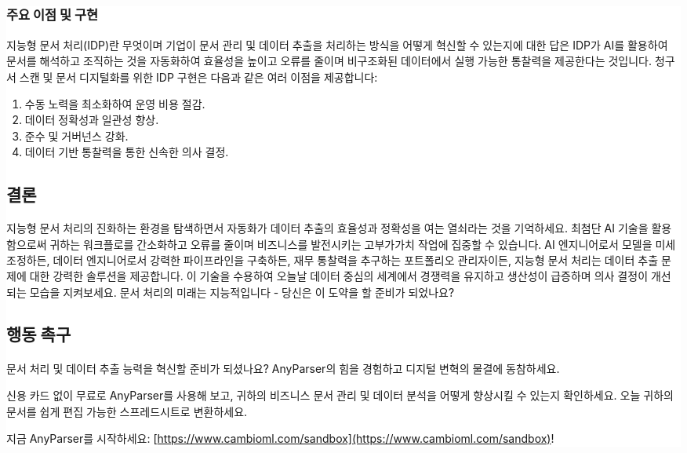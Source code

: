 ### 주요 이점 및 구현

지능형 문서 처리(IDP)란 무엇이며 기업이 문서 관리 및 데이터 추출을 처리하는 방식을 어떻게 혁신할 수 있는지에 대한 답은 IDP가 AI를 활용하여 문서를 해석하고 조직하는 것을 자동화하여 효율성을 높이고 오류를 줄이며 비구조화된 데이터에서 실행 가능한 통찰력을 제공한다는 것입니다. 청구서 스캔 및 문서 디지털화를 위한 IDP 구현은 다음과 같은 여러 이점을 제공합니다:

1. 수동 노력을 최소화하여 운영 비용 절감.
2. 데이터 정확성과 일관성 향상.
3. 준수 및 거버넌스 강화.
4. 데이터 기반 통찰력을 통한 신속한 의사 결정.

## 결론

지능형 문서 처리의 진화하는 환경을 탐색하면서 자동화가 데이터 추출의 효율성과 정확성을 여는 열쇠라는 것을 기억하세요. 최첨단 AI 기술을 활용함으로써 귀하는 워크플로를 간소화하고 오류를 줄이며 비즈니스를 발전시키는 고부가가치 작업에 집중할 수 있습니다. AI 엔지니어로서 모델을 미세 조정하든, 데이터 엔지니어로서 강력한 파이프라인을 구축하든, 재무 통찰력을 추구하는 포트폴리오 관리자이든, 지능형 문서 처리는 데이터 추출 문제에 대한 강력한 솔루션을 제공합니다. 이 기술을 수용하여 오늘날 데이터 중심의 세계에서 경쟁력을 유지하고 생산성이 급증하며 의사 결정이 개선되는 모습을 지켜보세요. 문서 처리의 미래는 지능적입니다 - 당신은 이 도약을 할 준비가 되었나요?

## 행동 촉구

문서 처리 및 데이터 추출 능력을 혁신할 준비가 되셨나요? AnyParser의 힘을 경험하고 디지털 변혁의 물결에 동참하세요.

신용 카드 없이 무료로 AnyParser를 사용해 보고, 귀하의 비즈니스 문서 관리 및 데이터 분석을 어떻게 향상시킬 수 있는지 확인하세요. 오늘 귀하의 문서를 쉽게 편집 가능한 스프레드시트로 변환하세요.

지금 AnyParser를 시작하세요: [https://www.cambioml.com/sandbox](https://www.cambioml.com/sandbox)!
